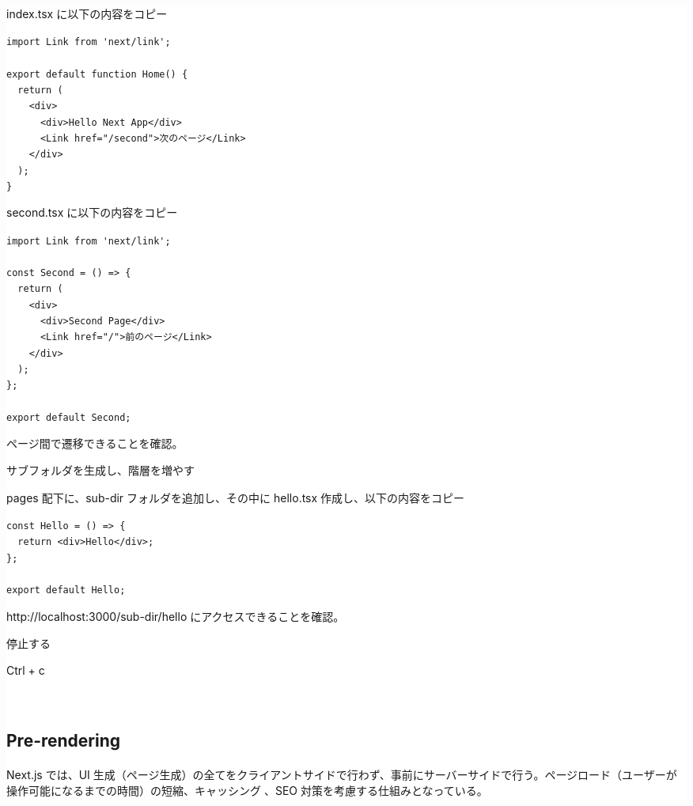index.tsx に以下の内容をコピー

```
import Link from 'next/link';

export default function Home() {
  return (
    <div>
      <div>Hello Next App</div>
      <Link href="/second">次のページ</Link>
    </div>
  );
}
```

second.tsx に以下の内容をコピー

```
import Link from 'next/link';

const Second = () => {
  return (
    <div>
      <div>Second Page</div>
      <Link href="/">前のページ</Link>
    </div>
  );
};

export default Second;
```

ページ間で遷移できることを確認。

サブフォルダを生成し、階層を増やす

pages 配下に、sub-dir フォルダを追加し、その中に hello.tsx 作成し、以下の内容をコピー

```
const Hello = () => {
  return <div>Hello</div>;
};

export default Hello;
```

http://localhost:3000/sub-dir/hello にアクセスできることを確認。

停止する

Ctrl + c

<br/>

## Pre-rendering

Next.js では、UI 生成（ページ生成）の全てをクライアントサイドで行わず、事前にサーバーサイドで行う。ページロード（ユーザーが操作可能になるまでの時間）の短縮、キャッシング 、SEO 対策を考慮する仕組みとなっている。

